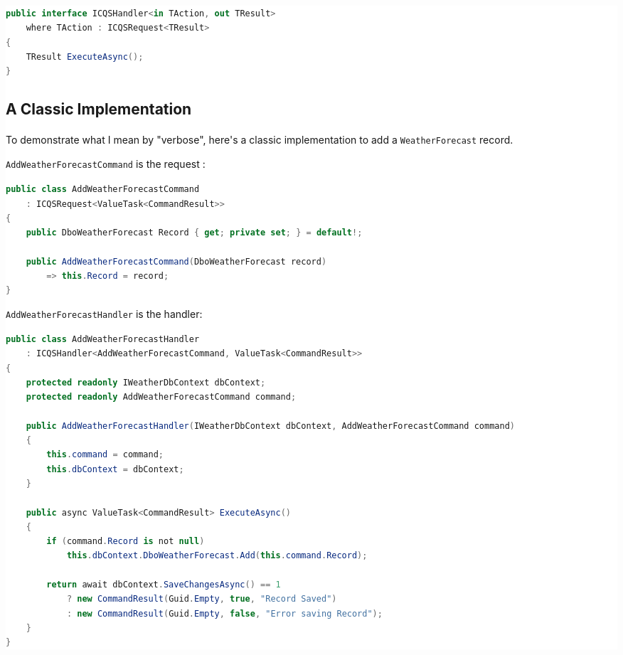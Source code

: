 ```csharp
public interface ICQSHandler<in TAction, out TResult>
    where TAction : ICQSRequest<TResult>
{
    TResult ExecuteAsync();
}
```

## A Classic Implementation

To demonstrate what I mean by "verbose", here's a classic implementation to add a `WeatherForecast` record.

`AddWeatherForecastCommand` is the request :

```csharp
public class AddWeatherForecastCommand
    : ICQSRequest<ValueTask<CommandResult>>
{
    public DboWeatherForecast Record { get; private set; } = default!;

    public AddWeatherForecastCommand(DboWeatherForecast record)
        => this.Record = record;
}
```

`AddWeatherForecastHandler` is the handler:

```csharp
public class AddWeatherForecastHandler
    : ICQSHandler<AddWeatherForecastCommand, ValueTask<CommandResult>>
{
    protected readonly IWeatherDbContext dbContext;
    protected readonly AddWeatherForecastCommand command;

    public AddWeatherForecastHandler(IWeatherDbContext dbContext, AddWeatherForecastCommand command)
    {
        this.command = command;
        this.dbContext = dbContext;
    }

    public async ValueTask<CommandResult> ExecuteAsync()
    {
        if (command.Record is not null)
            this.dbContext.DboWeatherForecast.Add(this.command.Record);

        return await dbContext.SaveChangesAsync() == 1
            ? new CommandResult(Guid.Empty, true, "Record Saved")
            : new CommandResult(Guid.Empty, false, "Error saving Record");
    }
}
```
